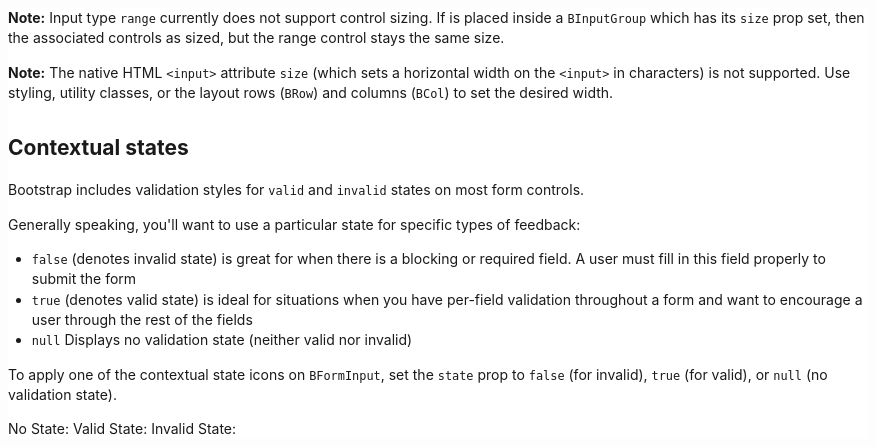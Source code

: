   </template>
</HighlightCard>

**Note:** Input type `range` currently does not support control sizing. If is placed inside a
`BInputGroup` which has its `size` prop set, then the associated controls as sized,
but the range control stays the same size.

**Note:** The native HTML `<input>` attribute `size` (which sets a horizontal width on the `<input>`
in characters) is not supported. Use styling, utility classes, or the layout rows (`BRow`) and
columns (`BCol`) to set the desired width.

## Contextual states

Bootstrap includes validation styles for `valid` and `invalid` states on most form controls.

Generally speaking, you'll want to use a particular state for specific types of feedback:

- `false` (denotes invalid state) is great for when there is a blocking or required field. A user
  must fill in this field properly to submit the form
- `true` (denotes valid state) is ideal for situations when you have per-field validation throughout
  a form and want to encourage a user through the rest of the fields
- `null` Displays no validation state (neither valid nor invalid)

To apply one of the contextual state icons on `BFormInput`, set the `state` prop to `false` (for
invalid), `true` (for valid), or `null` (no validation state).

<HighlightCard>
  <BRow class="my-1">
    <BCol sm="3">
      <label for="input-none">No State:</label>
    </BCol>
    <BCol sm="9">
      <BFormInput id="input-none" :state="null" placeholder="No validation" />
    </BCol>
  </BRow>
  <BRow class="my-1">
    <BCol sm="3">
      <label for="input-valid">Valid State:</label>
    </BCol>
    <BCol sm="9">
      <BFormInput id="input-valid" :state="true" placeholder="Valid input" />
    </BCol>
  </BRow>
  <BRow class="my-1">
    <BCol sm="3">
      <label for="input-invalid">Invalid State:</label>
    </BCol>
    <BCol sm="9">
      <BFormInput id="input-invalid" :state="false" placeholder="Invalid input" />
    </BCol>
  </BRow>
  <template #html>

